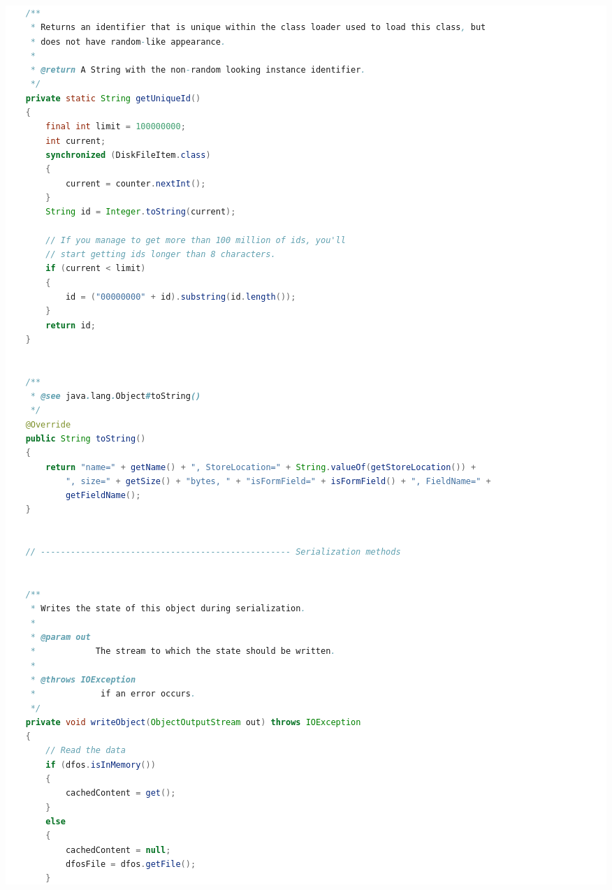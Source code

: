 ```java
	/**
	 * Returns an identifier that is unique within the class loader used to load this class, but
	 * does not have random-like appearance.
	 * 
	 * @return A String with the non-random looking instance identifier.
	 */
	private static String getUniqueId()
	{
		final int limit = 100000000;
		int current;
		synchronized (DiskFileItem.class)
		{
			current = counter.nextInt();
		}
		String id = Integer.toString(current);

		// If you manage to get more than 100 million of ids, you'll
		// start getting ids longer than 8 characters.
		if (current < limit)
		{
			id = ("00000000" + id).substring(id.length());
		}
		return id;
	}


	/**
	 * @see java.lang.Object#toString()
	 */
	@Override
	public String toString()
	{
		return "name=" + getName() + ", StoreLocation=" + String.valueOf(getStoreLocation()) +
			", size=" + getSize() + "bytes, " + "isFormField=" + isFormField() + ", FieldName=" +
			getFieldName();
	}


	// -------------------------------------------------- Serialization methods


	/**
	 * Writes the state of this object during serialization.
	 * 
	 * @param out
	 *            The stream to which the state should be written.
	 * 
	 * @throws IOException
	 *             if an error occurs.
	 */
	private void writeObject(ObjectOutputStream out) throws IOException
	{
		// Read the data
		if (dfos.isInMemory())
		{
			cachedContent = get();
		}
		else
		{
			cachedContent = null;
			dfosFile = dfos.getFile();
		}

```